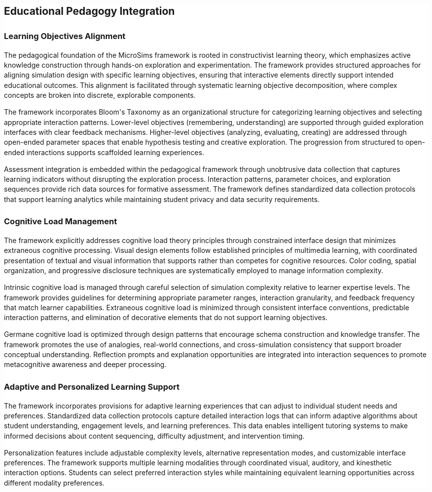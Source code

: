 ## Educational Pedagogy Integration

### Learning Objectives Alignment

The pedagogical foundation of the MicroSims framework is rooted in constructivist learning theory, which emphasizes active knowledge construction through hands-on exploration and experimentation. The framework provides structured approaches for aligning simulation design with specific learning objectives, ensuring that interactive elements directly support intended educational outcomes. This alignment is facilitated through systematic learning objective decomposition, where complex concepts are broken into discrete, explorable components.

The framework incorporates Bloom's Taxonomy as an organizational structure for categorizing learning objectives and selecting appropriate interaction patterns. Lower-level objectives (remembering, understanding) are supported through guided exploration interfaces with clear feedback mechanisms. Higher-level objectives (analyzing, evaluating, creating) are addressed through open-ended parameter spaces that enable hypothesis testing and creative exploration. The progression from structured to open-ended interactions supports scaffolded learning experiences.

Assessment integration is embedded within the pedagogical framework through unobtrusive data collection that captures learning indicators without disrupting the exploration process. Interaction patterns, parameter choices, and exploration sequences provide rich data sources for formative assessment. The framework defines standardized data collection protocols that support learning analytics while maintaining student privacy and data security requirements.

### Cognitive Load Management

The framework explicitly addresses cognitive load theory principles through constrained interface design that minimizes extraneous cognitive processing. Visual design elements follow established principles of multimedia learning, with coordinated presentation of textual and visual information that supports rather than competes for cognitive resources. Color coding, spatial organization, and progressive disclosure techniques are systematically employed to manage information complexity.

Intrinsic cognitive load is managed through careful selection of simulation complexity relative to learner expertise levels. The framework provides guidelines for determining appropriate parameter ranges, interaction granularity, and feedback frequency that match learner capabilities. Extraneous cognitive load is minimized through consistent interface conventions, predictable interaction patterns, and elimination of decorative elements that do not support learning objectives.

Germane cognitive load is optimized through design patterns that encourage schema construction and knowledge transfer. The framework promotes the use of analogies, real-world connections, and cross-simulation consistency that support broader conceptual understanding. Reflection prompts and explanation opportunities are integrated into interaction sequences to promote metacognitive awareness and deeper processing.

### Adaptive and Personalized Learning Support

The framework incorporates provisions for adaptive learning experiences that can adjust to individual student needs and preferences. Standardized data collection protocols capture detailed interaction logs that can inform adaptive algorithms about student understanding, engagement levels, and learning preferences. This data enables intelligent tutoring systems to make informed decisions about content sequencing, difficulty adjustment, and intervention timing.

Personalization features include adjustable complexity levels, alternative representation modes, and customizable interface preferences. The framework supports multiple learning modalities through coordinated visual, auditory, and kinesthetic interaction options. Students can select preferred interaction styles while maintaining equivalent learning opportunities across different modality preferences.
